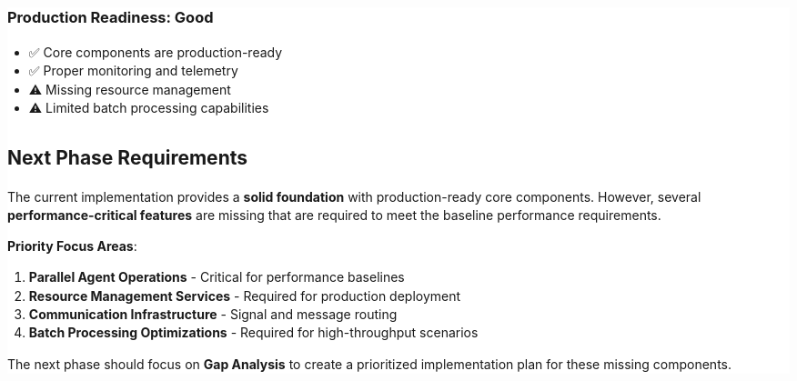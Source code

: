 ### Production Readiness: **Good**
- ✅ Core components are production-ready
- ✅ Proper monitoring and telemetry
- ⚠️ Missing resource management
- ⚠️ Limited batch processing capabilities

## Next Phase Requirements

The current implementation provides a **solid foundation** with production-ready core components. However, several **performance-critical features** are missing that are required to meet the baseline performance requirements.

**Priority Focus Areas**:
1. **Parallel Agent Operations** - Critical for performance baselines
2. **Resource Management Services** - Required for production deployment
3. **Communication Infrastructure** - Signal and message routing
4. **Batch Processing Optimizations** - Required for high-throughput scenarios

The next phase should focus on **Gap Analysis** to create a prioritized implementation plan for these missing components.
